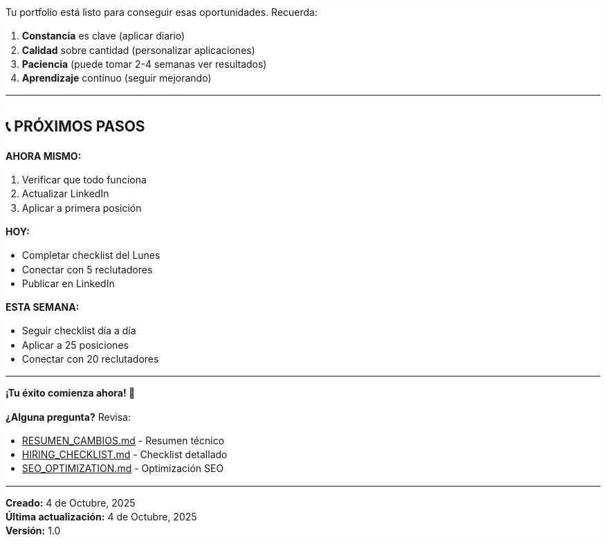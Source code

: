 Tu portfolio está listo para conseguir esas oportunidades. Recuerda:

1. **Constancia** es clave (aplicar diario)
2. **Calidad** sobre cantidad (personalizar aplicaciones)
3. **Paciencia** (puede tomar 2-4 semanas ver resultados)
4. **Aprendizaje** continuo (seguir mejorando)

---

## 📞 PRÓXIMOS PASOS

**AHORA MISMO:**
1. Verificar que todo funciona
2. Actualizar LinkedIn
3. Aplicar a primera posición

**HOY:**
- Completar checklist del Lunes
- Conectar con 5 reclutadores
- Publicar en LinkedIn

**ESTA SEMANA:**
- Seguir checklist día a día
- Aplicar a 25 posiciones
- Conectar con 20 reclutadores

---

**¡Tu éxito comienza ahora! 🚀**

**¿Alguna pregunta?** Revisa:
- [RESUMEN_CAMBIOS.md](./RESUMEN_CAMBIOS.md) - Resumen técnico
- [HIRING_CHECKLIST.md](./HIRING_CHECKLIST.md) - Checklist detallado
- [SEO_OPTIMIZATION.md](./SEO_OPTIMIZATION.md) - Optimización SEO

---

**Creado:** 4 de Octubre, 2025  
**Última actualización:** 4 de Octubre, 2025  
**Versión:** 1.0
